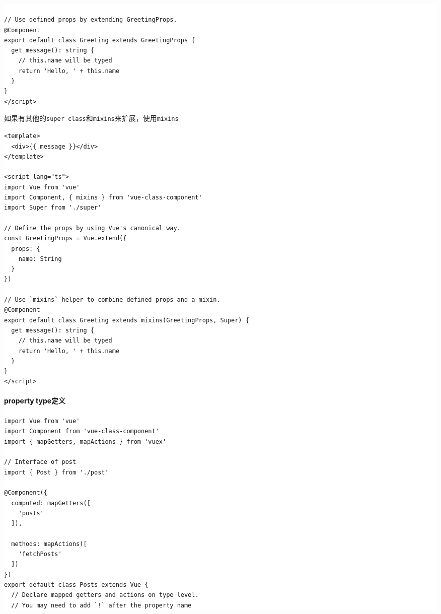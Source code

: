 ```vue

// Use defined props by extending GreetingProps.
@Component
export default class Greeting extends GreetingProps {
  get message(): string {
    // this.name will be typed
    return 'Hello, ' + this.name
  }
}
</script>
```

如果有其他的`super class`和`mixins`来扩展，使用`mixins`

```vue
<template>
  <div>{{ message }}</div>
</template>

<script lang="ts">
import Vue from 'vue'
import Component, { mixins } from 'vue-class-component'
import Super from './super'

// Define the props by using Vue's canonical way.
const GreetingProps = Vue.extend({
  props: {
    name: String
  }
})

// Use `mixins` helper to combine defined props and a mixin.
@Component
export default class Greeting extends mixins(GreetingProps, Super) {
  get message(): string {
    // this.name will be typed
    return 'Hello, ' + this.name
  }
}
</script>
```


#### property type定义

```vue
import Vue from 'vue'
import Component from 'vue-class-component'
import { mapGetters, mapActions } from 'vuex'

// Interface of post
import { Post } from './post'

@Component({
  computed: mapGetters([
    'posts'
  ]),

  methods: mapActions([
    'fetchPosts'
  ])
})
export default class Posts extends Vue {
  // Declare mapped getters and actions on type level.
  // You may need to add `!` after the property name
```